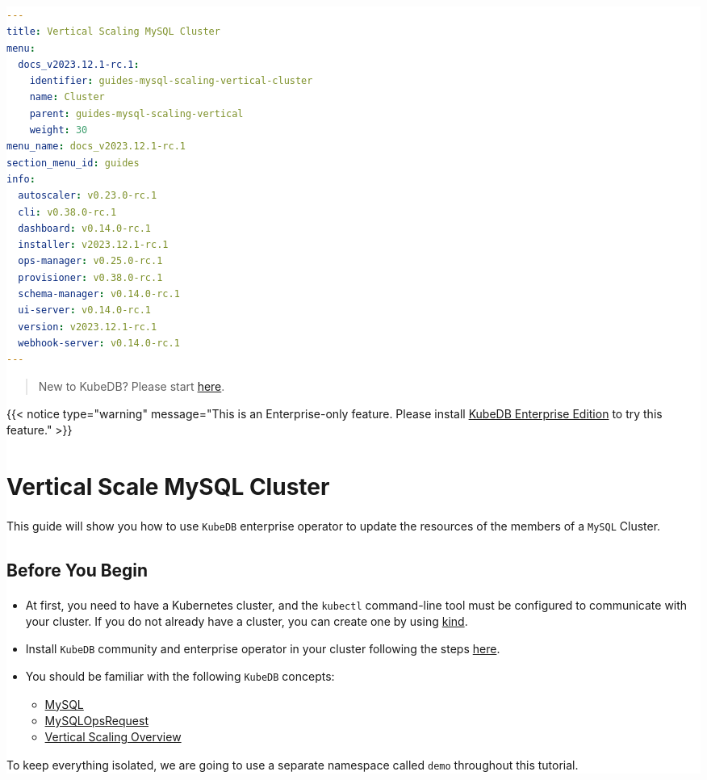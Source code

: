 ```yaml
---
title: Vertical Scaling MySQL Cluster
menu:
  docs_v2023.12.1-rc.1:
    identifier: guides-mysql-scaling-vertical-cluster
    name: Cluster
    parent: guides-mysql-scaling-vertical
    weight: 30
menu_name: docs_v2023.12.1-rc.1
section_menu_id: guides
info:
  autoscaler: v0.23.0-rc.1
  cli: v0.38.0-rc.1
  dashboard: v0.14.0-rc.1
  installer: v2023.12.1-rc.1
  ops-manager: v0.25.0-rc.1
  provisioner: v0.38.0-rc.1
  schema-manager: v0.14.0-rc.1
  ui-server: v0.14.0-rc.1
  version: v2023.12.1-rc.1
  webhook-server: v0.14.0-rc.1
---
```


> New to KubeDB? Please start [here](/docs/v2023.12.1-rc.1/README).

{{< notice type="warning" message="This is an Enterprise-only feature. Please install [KubeDB Enterprise Edition](/docs/v2023.12.1-rc.1/setup/install/enterprise) to try this feature." >}}

# Vertical Scale MySQL Cluster

This guide will show you how to use `KubeDB` enterprise operator to update the resources of the members of a `MySQL` Cluster.

## Before You Begin

- At first, you need to have a Kubernetes cluster, and the `kubectl` command-line tool must be configured to communicate with your cluster. If you do not already have a cluster, you can create one by using [kind](https://kind.sigs.k8s.io/docs/user/quick-start/).

- Install `KubeDB` community and enterprise operator in your cluster following the steps [here](/docs/v2023.12.1-rc.1/setup/README).

- You should be familiar with the following `KubeDB` concepts:
  - [MySQL](/docs/v2023.12.1-rc.1/guides/mysql/concepts/database/)
  - [MySQLOpsRequest](/docs/v2023.12.1-rc.1/guides/mysql/concepts/opsrequest/)
  - [Vertical Scaling Overview](/docs/v2023.12.1-rc.1/guides/mysql/scaling/vertical-scaling/overview/)

To keep everything isolated, we are going to use a separate namespace called `demo` throughout this tutorial.
